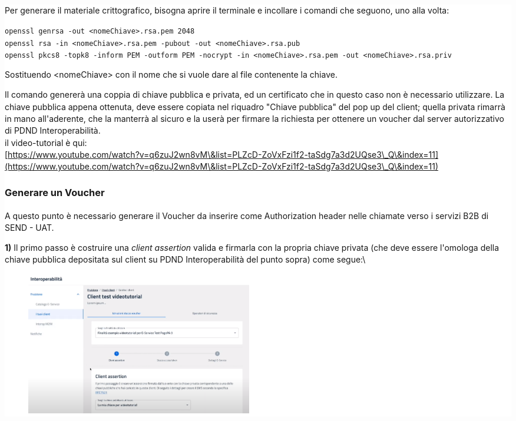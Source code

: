Per generare il materiale crittografico, bisogna aprire il terminale e incollare i comandi che seguono, uno alla volta:

```
openssl genrsa -out <nomeChiave>.rsa.pem 2048
openssl rsa -in <nomeChiave>.rsa.pem -pubout -out <nomeChiave>.rsa.pub
openssl pkcs8 -topk8 -inform PEM -outform PEM -nocrypt -in <nomeChiave>.rsa.pem -out <nomeChiave>.rsa.priv
```

Sostituendo \<nomeChiave> con il nome che si vuole dare al file contenente la chiave.

Il comando genererà una coppia di chiave pubblica e privata, ed un certificato che in questo caso non è necessario utilizzare. La chiave pubblica appena ottenuta, deve essere copiata nel riquadro "Chiave pubblica" del pop up del client; quella privata rimarrà in mano all'aderente, che la manterrà al sicuro e la userà per firmare la richiesta per ottenere un voucher dal server autorizzativo di PDND Interoperabilità.\
il video-tutorial è qui:\
[https://www.youtube.com/watch?v=q6zuJ2wn8vM\&list=PLZcD-ZoVxFzi1f2-taSdg7a3d2UQse3\_Q\&index=11](https://www.youtube.com/watch?v=q6zuJ2wn8vM\&list=PLZcD-ZoVxFzi1f2-taSdg7a3d2UQse3\_Q\&index=11)

### Generare un Voucher

A questo punto è necessario generare il Voucher da inserire come Authorization header nelle chiamate verso i servizi B2B di SEND - UAT.

**1)** Il primo passo è costruire una _client assertion_ valida e firmarla con la propria chiave privata (che deve essere l'omologa della chiave pubblica depositata sul client su PDND Interoperabilità del punto sopra) come segue:\


<figure><img src="../../.gitbook/assets/image (10).png" alt="" width="375"><figcaption></figcaption></figure>

